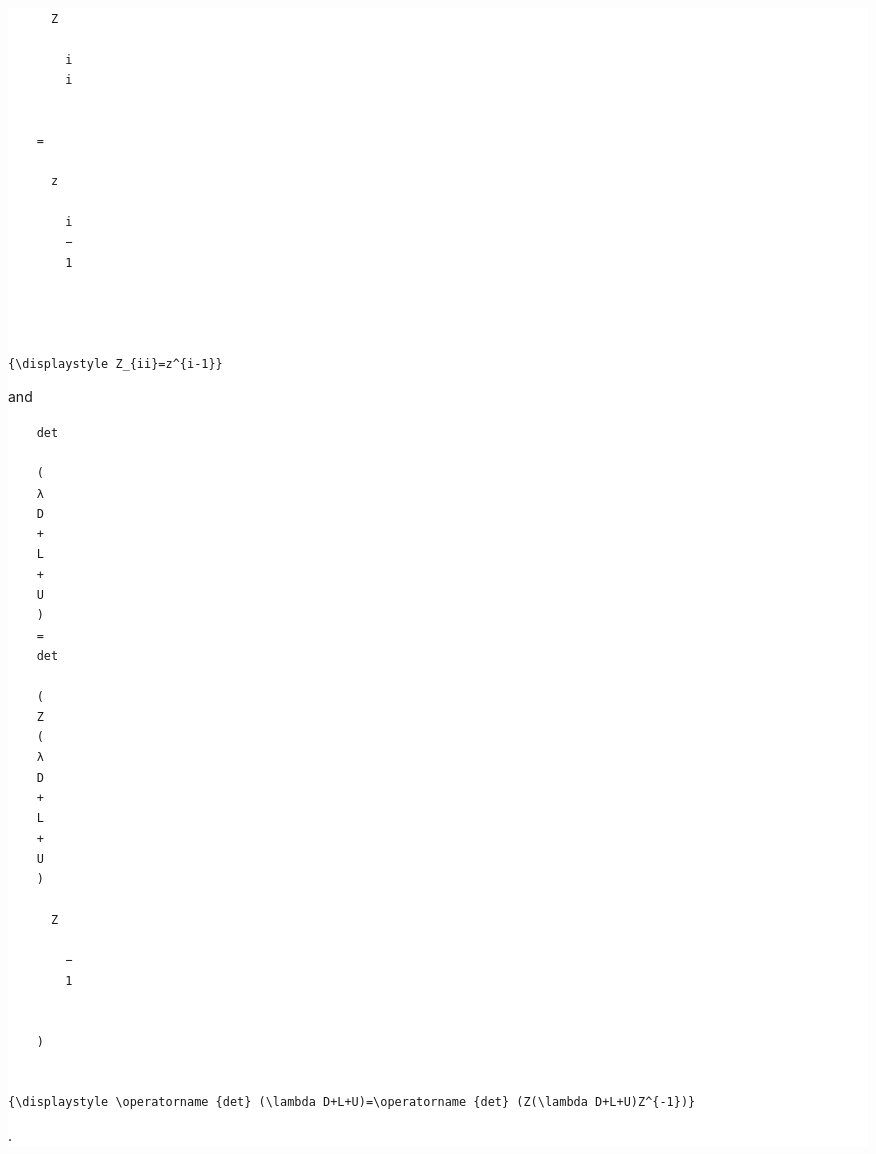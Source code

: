         
          Z
          
            i
            i
          
        
        =
        
          z
          
            i
            −
            1
          
        
      
    
    {\displaystyle Z_{ii}=z^{i-1}}
  
 and 
  
    
      
        det
        ⁡
        (
        λ
        D
        +
        L
        +
        U
        )
        =
        det
        ⁡
        (
        Z
        (
        λ
        D
        +
        L
        +
        U
        )
        
          Z
          
            −
            1
          
        
        )
      
    
    {\displaystyle \operatorname {det} (\lambda D+L+U)=\operatorname {det} (Z(\lambda D+L+U)Z^{-1})}
  
.
